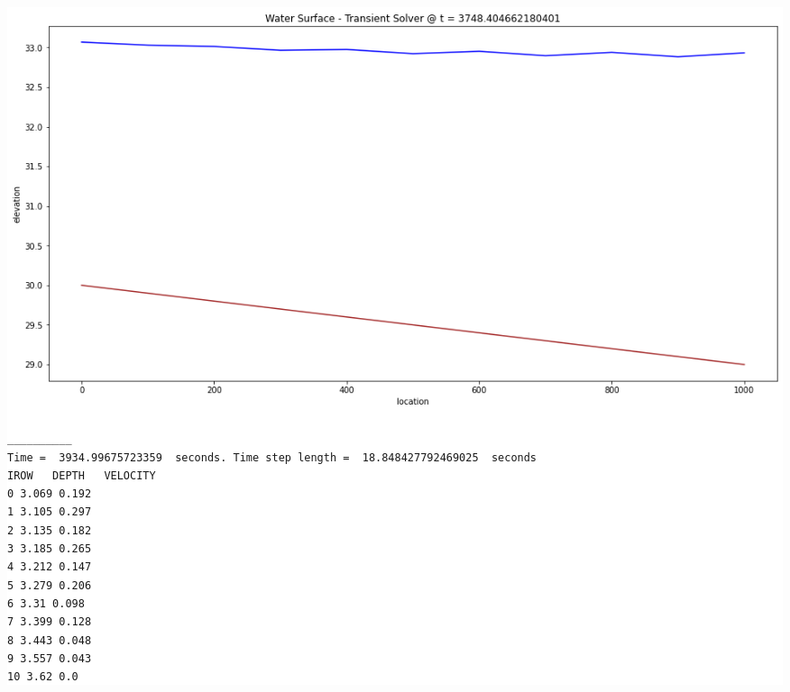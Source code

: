 ![png](output_12_45.png)


    __________
    Time =  3934.99675723359  seconds. Time step length =  18.848427792469025  seconds 
    IROW   DEPTH   VELOCITY 
    0 3.069 0.192
    1 3.105 0.297
    2 3.135 0.182
    3 3.185 0.265
    4 3.212 0.147
    5 3.279 0.206
    6 3.31 0.098
    7 3.399 0.128
    8 3.443 0.048
    9 3.557 0.043
    10 3.62 0.0


